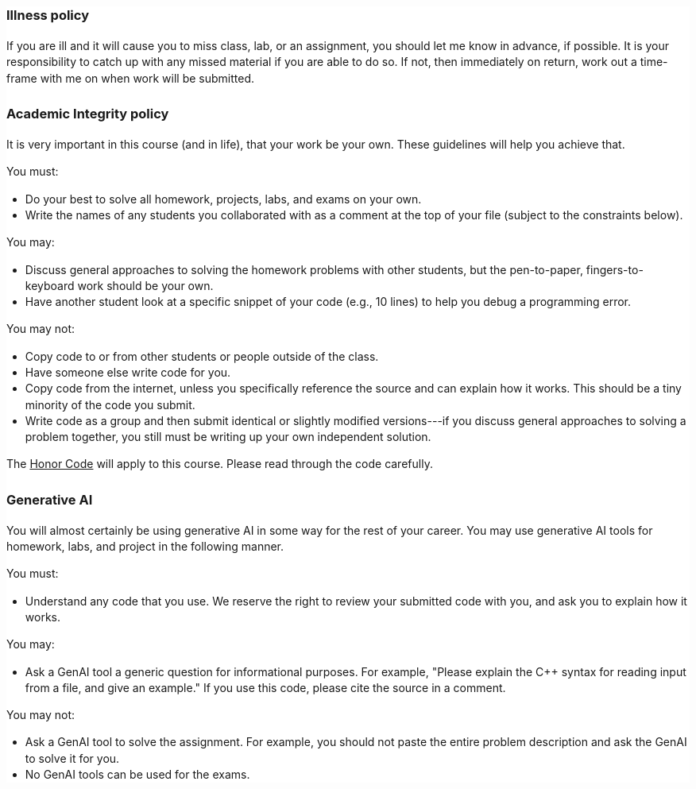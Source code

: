 ### Illness policy

If you are ill and it will cause you to miss class, lab, or an assignment, you should let me know in advance, if possible. It is your responsibility to catch up with any missed material if you are able to do so.  If not, then immediately on return, work out a time-frame with me on when work will be submitted. 


### Academic Integrity policy

It is very important in this course (and in life), that your work be your own. These guidelines will help you achieve that.

You must:

- Do your best to solve all homework, projects, labs, and exams on your own.
- Write the names of any students you collaborated with as a comment at the top of your file (subject to the constraints below).

You may:

- Discuss general approaches to solving the homework problems with other students, but the pen-to-paper, fingers-to-keyboard work should be your own. 
- Have another student look at a specific snippet of your code (e.g., 10 lines) to help you debug a programming error.

You may not:

- Copy code to or from other students or people outside of the class.
- Have someone else write code for you.
- Copy code from the internet, unless you specifically reference the source and can explain how it works. This should be a tiny minority of the code you submit.
- Write code as a group and then submit identical or slightly modified versions---if you discuss general approaches to solving a problem together, you still must be writing up your own independent solution.

The [Honor Code](https://studentdevelopment.richmond.edu/student-handbook/honor/Honor-Code-January-2023.pdf) will apply to this course. Please read through the code carefully.



### Generative AI

You will almost certainly be using generative AI in some way for the rest of your career. You may use generative AI tools for homework, labs, and project in the following manner.

You must: 
- Understand any code that you use. We reserve the right to review your submitted code with you, and ask you to explain how it works. 

You may:
- Ask a GenAI tool a generic question for informational purposes. For example, "Please explain the C++ syntax for reading input from a file, and give an example."  If you use this code, please cite the source in a comment.

You may not:
- Ask a GenAI tool to solve the assignment.  For example, you should not paste the entire problem description and ask the GenAI to solve it for you.
- No GenAI tools can be used for the exams.
